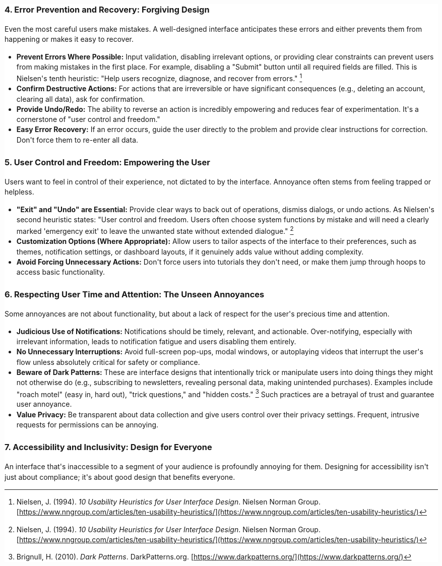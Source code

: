 ### 4. Error Prevention and Recovery: Forgiving Design

Even the most careful users make mistakes. A well-designed interface anticipates these errors and either prevents them from happening or makes it easy to recover.

*   **Prevent Errors Where Possible:** Input validation, disabling irrelevant options, or providing clear constraints can prevent users from making mistakes in the first place. For example, disabling a "Submit" button until all required fields are filled. This is Nielsen's tenth heuristic: "Help users recognize, diagnose, and recover from errors." [^1]
*   **Confirm Destructive Actions:** For actions that are irreversible or have significant consequences (e.g., deleting an account, clearing all data), ask for confirmation.
*   **Provide Undo/Redo:** The ability to reverse an action is incredibly empowering and reduces fear of experimentation. It's a cornerstone of "user control and freedom."
*   **Easy Error Recovery:** If an error occurs, guide the user directly to the problem and provide clear instructions for correction. Don't force them to re-enter all data.

### 5. User Control and Freedom: Empowering the User

Users want to feel in control of their experience, not dictated to by the interface. Annoyance often stems from feeling trapped or helpless.

*   **"Exit" and "Undo" are Essential:** Provide clear ways to back out of operations, dismiss dialogs, or undo actions. As Nielsen's second heuristic states: "User control and freedom. Users often choose system functions by mistake and will need a clearly marked 'emergency exit' to leave the unwanted state without extended dialogue." [^1]
*   **Customization Options (Where Appropriate):** Allow users to tailor aspects of the interface to their preferences, such as themes, notification settings, or dashboard layouts, if it genuinely adds value without adding complexity.
*   **Avoid Forcing Unnecessary Actions:** Don't force users into tutorials they don't need, or make them jump through hoops to access basic functionality.

### 6. Respecting User Time and Attention: The Unseen Annoyances

Some annoyances are not about functionality, but about a lack of respect for the user's precious time and attention.

*   **Judicious Use of Notifications:** Notifications should be timely, relevant, and actionable. Over-notifying, especially with irrelevant information, leads to notification fatigue and users disabling them entirely.
*   **No Unnecessary Interruptions:** Avoid full-screen pop-ups, modal windows, or autoplaying videos that interrupt the user's flow unless absolutely critical for safety or compliance.
*   **Beware of Dark Patterns:** These are interface designs that intentionally trick or manipulate users into doing things they might not otherwise do (e.g., subscribing to newsletters, revealing personal data, making unintended purchases). Examples include "roach motel" (easy in, hard out), "trick questions," and "hidden costs." [^2] Such practices are a betrayal of trust and guarantee user annoyance.
*   **Value Privacy:** Be transparent about data collection and give users control over their privacy settings. Frequent, intrusive requests for permissions can be annoying.

### 7. Accessibility and Inclusivity: Design for Everyone

An interface that's inaccessible to a segment of your audience is profoundly annoying for them. Designing for accessibility isn't just about compliance; it's about good design that benefits everyone.


[^1]: Nielsen, J. (1994). *10 Usability Heuristics for User Interface Design*. Nielsen Norman Group. [https://www.nngroup.com/articles/ten-usability-heuristics/](https://www.nngroup.com/articles/ten-usability-heuristics/)
[^2]: Brignull, H. (2010). *Dark Patterns*. DarkPatterns.org. [https://www.darkpatterns.org/](https://www.darkpatterns.org/)
[^3]: W3C. (2023). *Web Content Accessibility Guidelines (WCAG) Overview*. Web Accessibility Initiative (WAI). [https://www.w3.org/WAI/standards-guidelines/wcag/](https://www.w3.org/WAI/standards-guidelines/wcag/)
[^4]: Nielsen, J. (2000). *Why You Only Need to Test with 5 Users*. Nielsen Norman Group. [https://www.nngroup.com/articles/why-you-only-need-to-test-5-users/](https://www.nngroup.com/articles/why-you-only-need-to-test-5-users/)